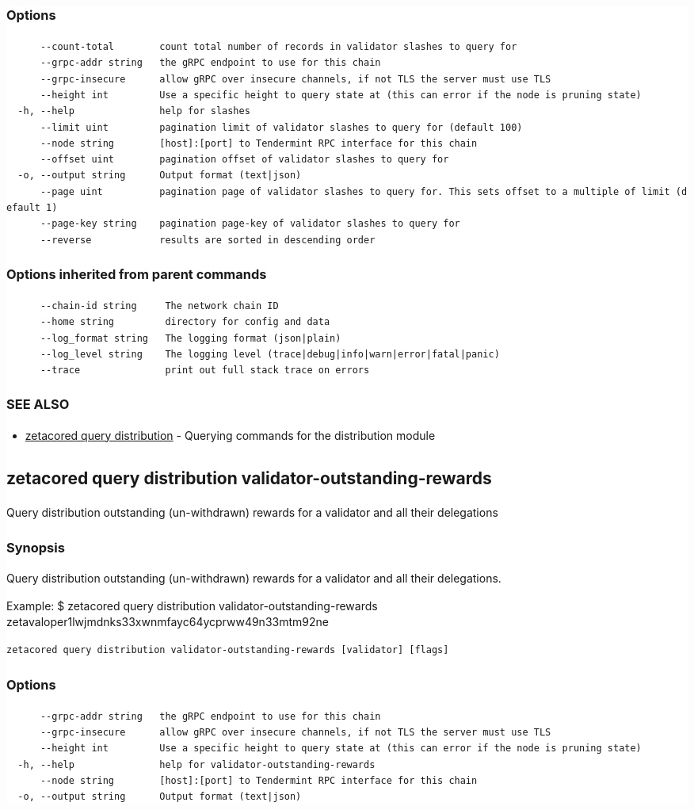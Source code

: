 ### Options

```
      --count-total        count total number of records in validator slashes to query for
      --grpc-addr string   the gRPC endpoint to use for this chain
      --grpc-insecure      allow gRPC over insecure channels, if not TLS the server must use TLS
      --height int         Use a specific height to query state at (this can error if the node is pruning state)
  -h, --help               help for slashes
      --limit uint         pagination limit of validator slashes to query for (default 100)
      --node string        [host]:[port] to Tendermint RPC interface for this chain 
      --offset uint        pagination offset of validator slashes to query for
  -o, --output string      Output format (text|json) 
      --page uint          pagination page of validator slashes to query for. This sets offset to a multiple of limit (default 1)
      --page-key string    pagination page-key of validator slashes to query for
      --reverse            results are sorted in descending order
```

### Options inherited from parent commands

```
      --chain-id string     The network chain ID
      --home string         directory for config and data 
      --log_format string   The logging format (json|plain) 
      --log_level string    The logging level (trace|debug|info|warn|error|fatal|panic) 
      --trace               print out full stack trace on errors
```

### SEE ALSO

* [zetacored query distribution](#zetacored-query-distribution)	 - Querying commands for the distribution module

## zetacored query distribution validator-outstanding-rewards

Query distribution outstanding (un-withdrawn) rewards for a validator and all their delegations

### Synopsis

Query distribution outstanding (un-withdrawn) rewards for a validator and all their delegations.

Example:
$ zetacored query distribution validator-outstanding-rewards zetavaloper1lwjmdnks33xwnmfayc64ycprww49n33mtm92ne

```
zetacored query distribution validator-outstanding-rewards [validator] [flags]
```

### Options

```
      --grpc-addr string   the gRPC endpoint to use for this chain
      --grpc-insecure      allow gRPC over insecure channels, if not TLS the server must use TLS
      --height int         Use a specific height to query state at (this can error if the node is pruning state)
  -h, --help               help for validator-outstanding-rewards
      --node string        [host]:[port] to Tendermint RPC interface for this chain 
  -o, --output string      Output format (text|json) 
```
